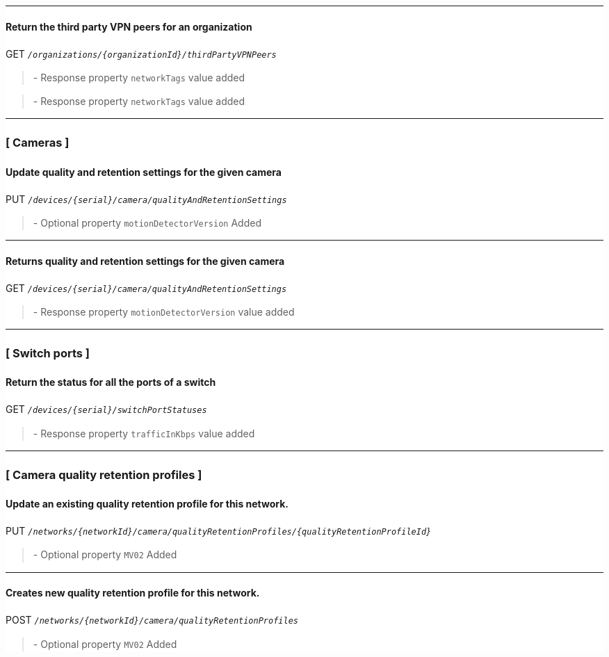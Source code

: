* * *

#### Return the third party VPN peers for an organization

GET _`/organizations/{organizationId}/thirdPartyVPNPeers`_

> \- Response property `networkTags` value added

> \- Response property `networkTags` value added

* * *

### \[ Cameras \]

#### Update quality and retention settings for the given camera

PUT _`/devices/{serial}/camera/qualityAndRetentionSettings`_

> \- Optional property `motionDetectorVersion` Added

* * *

#### Returns quality and retention settings for the given camera

GET _`/devices/{serial}/camera/qualityAndRetentionSettings`_

> \- Response property `motionDetectorVersion` value added

* * *

### \[ Switch ports \]

#### Return the status for all the ports of a switch

GET _`/devices/{serial}/switchPortStatuses`_

> \- Response property `trafficInKbps` value added

* * *

### \[ Camera quality retention profiles \]

#### Update an existing quality retention profile for this network.

PUT _`/networks/{networkId}/camera/qualityRetentionProfiles/{qualityRetentionProfileId}`_

> \- Optional property `MV02` Added

* * *

#### Creates new quality retention profile for this network.

POST _`/networks/{networkId}/camera/qualityRetentionProfiles`_

> \- Optional property `MV02` Added
